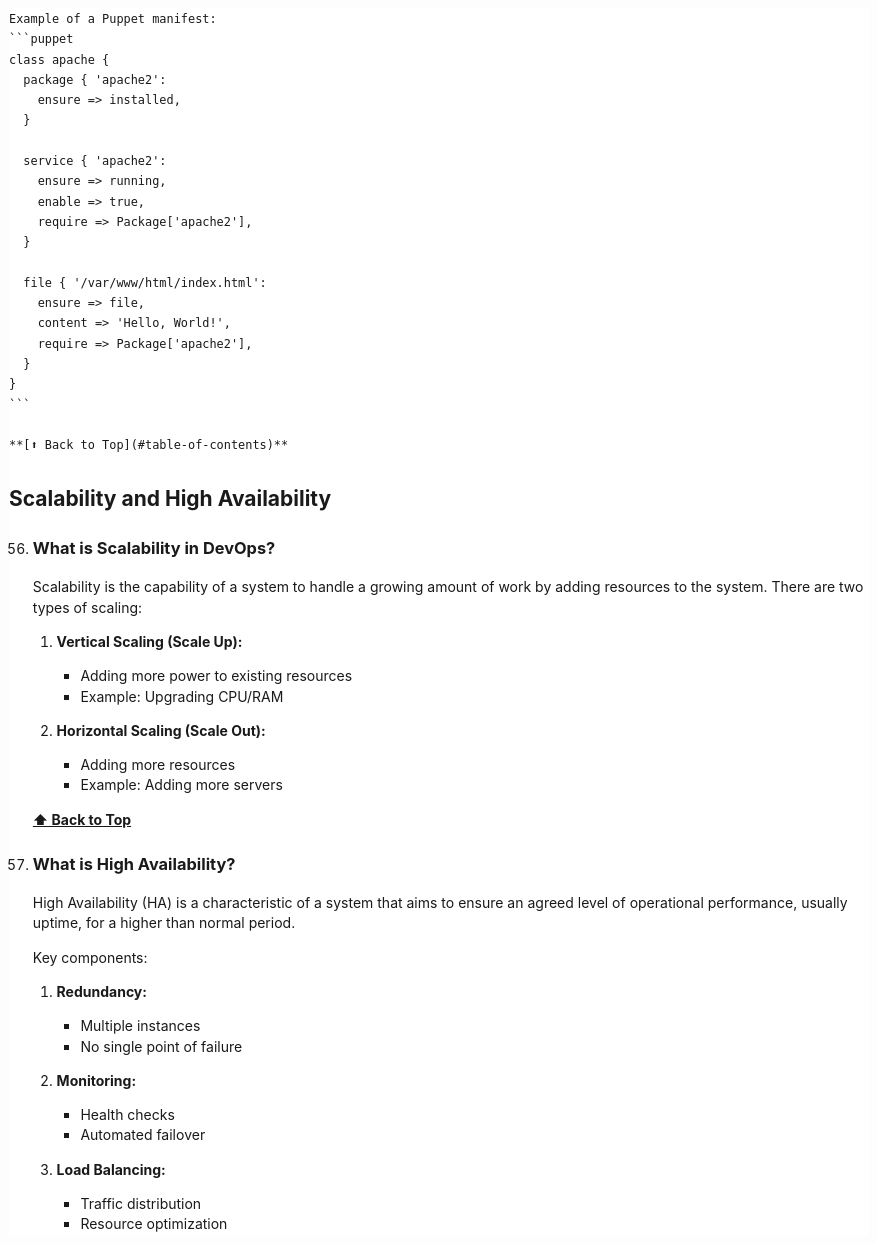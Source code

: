     Example of a Puppet manifest:
    ```puppet
    class apache {
      package { 'apache2':
        ensure => installed,
      }
      
      service { 'apache2':
        ensure => running,
        enable => true,
        require => Package['apache2'],
      }
      
      file { '/var/www/html/index.html':
        ensure => file,
        content => 'Hello, World!',
        require => Package['apache2'],
      }
    }
    ```

    **[⬆ Back to Top](#table-of-contents)**

## Scalability and High Availability

56. ### What is Scalability in DevOps?

    Scalability is the capability of a system to handle a growing amount of work by adding resources to the system. There are two types of scaling:

    1. **Vertical Scaling (Scale Up):**
       - Adding more power to existing resources
       - Example: Upgrading CPU/RAM

    2. **Horizontal Scaling (Scale Out):**
       - Adding more resources
       - Example: Adding more servers

    **[⬆ Back to Top](#table-of-contents)**

57. ### What is High Availability?

    High Availability (HA) is a characteristic of a system that aims to ensure an agreed level of operational performance, usually uptime, for a higher than normal period.

    Key components:
    1. **Redundancy:**
       - Multiple instances
       - No single point of failure

    2. **Monitoring:**
       - Health checks
       - Automated failover

    3. **Load Balancing:**
       - Traffic distribution
       - Resource optimization

